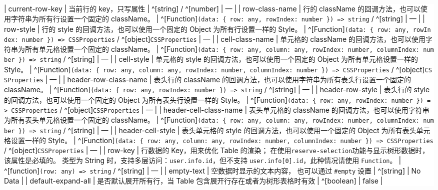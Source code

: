 | current-row-key                 | 当前行的 key，只写属性                                                                                                                                      | ^[string] / ^[number]                                                                                                                                                              | —                                                                                                                       |
| row-class-name                  | 行的 className 的回调方法，也可以使用字符串为所有行设置一个固定的 className。                                                                                                  | ^[Function]`(data: { row: any, rowIndex: number }) => string` / ^[string]                                                                                                       | —                                                                                                                       |
| row-style                       | 行的 style 的回调方法，也可以使用一个固定的 Object 为所有行设置一样的 Style。                                                                                                  | ^[Function]`(data: { row: any, rowIndex: number }) => CSSProperties` / ^[object]`CSSProperties`                                                                                 | —                                                                                                                       |
| cell-class-name                 | 单元格的 className 的回调方法，也可以使用字符串为所有单元格设置一个固定的 className。                                                                                              | ^[Function]`(data: { row: any, column: any, rowIndex: number, columnIndex: number }) => string` / ^[string]                                                                     | —                                                                                                                       |
| cell-style                      | 单元格的 style 的回调方法，也可以使用一个固定的 Object 为所有单元格设置一样的 Style。                                                                                              | ^[Function]`(data: { row: any, column: any, rowIndex: number, columnIndex: number }) => CSSProperties` / ^[object]`CSSProperties`                                               | —                                                                                                                       |
| header-row-class-name           | 表头行的 className 的回调方法，也可以使用字符串为所有表头行设置一个固定的 className。                                                                                              | ^[Function]`(data: { row: any, rowIndex: number }) => string` / ^[string]                                                                                                       | —                                                                                                                       |
| header-row-style                | 表头行的 style 的回调方法，也可以使用一个固定的 Object 为所有表头行设置一样的 Style。                                                                                              | ^[Function]`(data: { row: any, rowIndex: number }) => CSSProperties` / ^[object]`CSSProperties`                                                                                 | —                                                                                                                       |
| header-cell-class-name          | 表头单元格的 className 的回调方法，也可以使用字符串为所有表头单元格设置一个固定的 className。                                                                                          | ^[Function]`(data: { row: any, column: any, rowIndex: number, columnIndex: number }) => string` / ^[string]                                                                     | —                                                                                                                       |
| header-cell-style               | 表头单元格的 style 的回调方法，也可以使用一个固定的 Object 为所有表头单元格设置一样的 Style。                                                                                          | ^[Function]`(data: { row: any, column: any, rowIndex: number, columnIndex: number }) => CSSProperties` / ^[object]`CSSProperties`                                               | —                                                                                                                       |
| row-key                         | 行数据的 Key，用来优化 Table 的渲染； 在使用` reserve-selection `功能与显示树形数据时，该属性是必填的。 类型为 String 时，支持多层访问：`user.info.id`，但不支持 `user.info[0].id`，此种情况请使用 `Function`。 | ^[function]`(row: any) => string` / ^[string]                                                                                                                                   | —                                                                                                                       |
| empty-text                      | 空数据时显示的文本内容， 也可以通过 `#empty` 设置                                                                                                                     | ^[string]                                                                                                                                                                          | No Data                                                                                                                 |
| default-expand-all              | 是否默认展开所有行，当 Table 包含展开行存在或者为树形表格时有效                                                                                                                | ^[boolean]                                                                                                                                                                         | false                                                                                                                   |